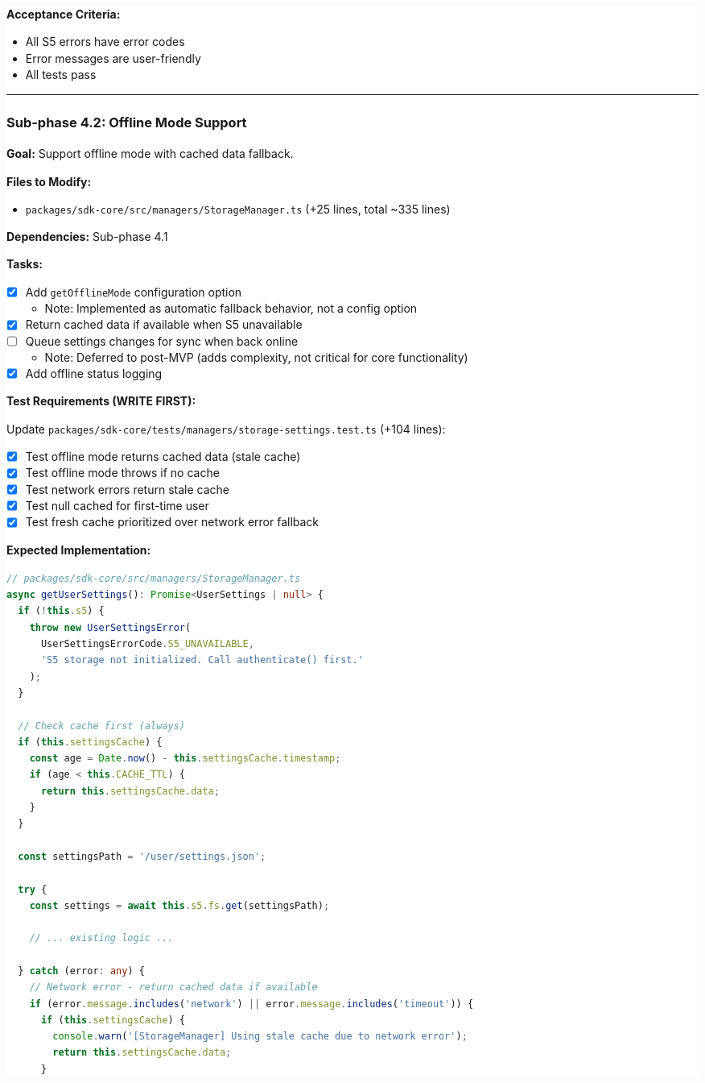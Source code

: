 **Acceptance Criteria:**
- All S5 errors have error codes
- Error messages are user-friendly
- All tests pass

---

### Sub-phase 4.2: Offline Mode Support

**Goal:** Support offline mode with cached data fallback.

**Files to Modify:**
- `packages/sdk-core/src/managers/StorageManager.ts` (+25 lines, total ~335 lines)

**Dependencies:** Sub-phase 4.1

**Tasks:**

- [x] Add `getOfflineMode` configuration option
  - Note: Implemented as automatic fallback behavior, not a config option
- [x] Return cached data if available when S5 unavailable
- [ ] Queue settings changes for sync when back online
  - Note: Deferred to post-MVP (adds complexity, not critical for core functionality)
- [x] Add offline status logging

**Test Requirements (WRITE FIRST):**

Update `packages/sdk-core/tests/managers/storage-settings.test.ts` (+104 lines):
- [x] Test offline mode returns cached data (stale cache)
- [x] Test offline mode throws if no cache
- [x] Test network errors return stale cache
- [x] Test null cached for first-time user
- [x] Test fresh cache prioritized over network error fallback

**Expected Implementation:**

```typescript
// packages/sdk-core/src/managers/StorageManager.ts
async getUserSettings(): Promise<UserSettings | null> {
  if (!this.s5) {
    throw new UserSettingsError(
      UserSettingsErrorCode.S5_UNAVAILABLE,
      'S5 storage not initialized. Call authenticate() first.'
    );
  }

  // Check cache first (always)
  if (this.settingsCache) {
    const age = Date.now() - this.settingsCache.timestamp;
    if (age < this.CACHE_TTL) {
      return this.settingsCache.data;
    }
  }

  const settingsPath = '/user/settings.json';

  try {
    const settings = await this.s5.fs.get(settingsPath);

    // ... existing logic ...

  } catch (error: any) {
    // Network error - return cached data if available
    if (error.message.includes('network') || error.message.includes('timeout')) {
      if (this.settingsCache) {
        console.warn('[StorageManager] Using stale cache due to network error');
        return this.settingsCache.data;
      }
```